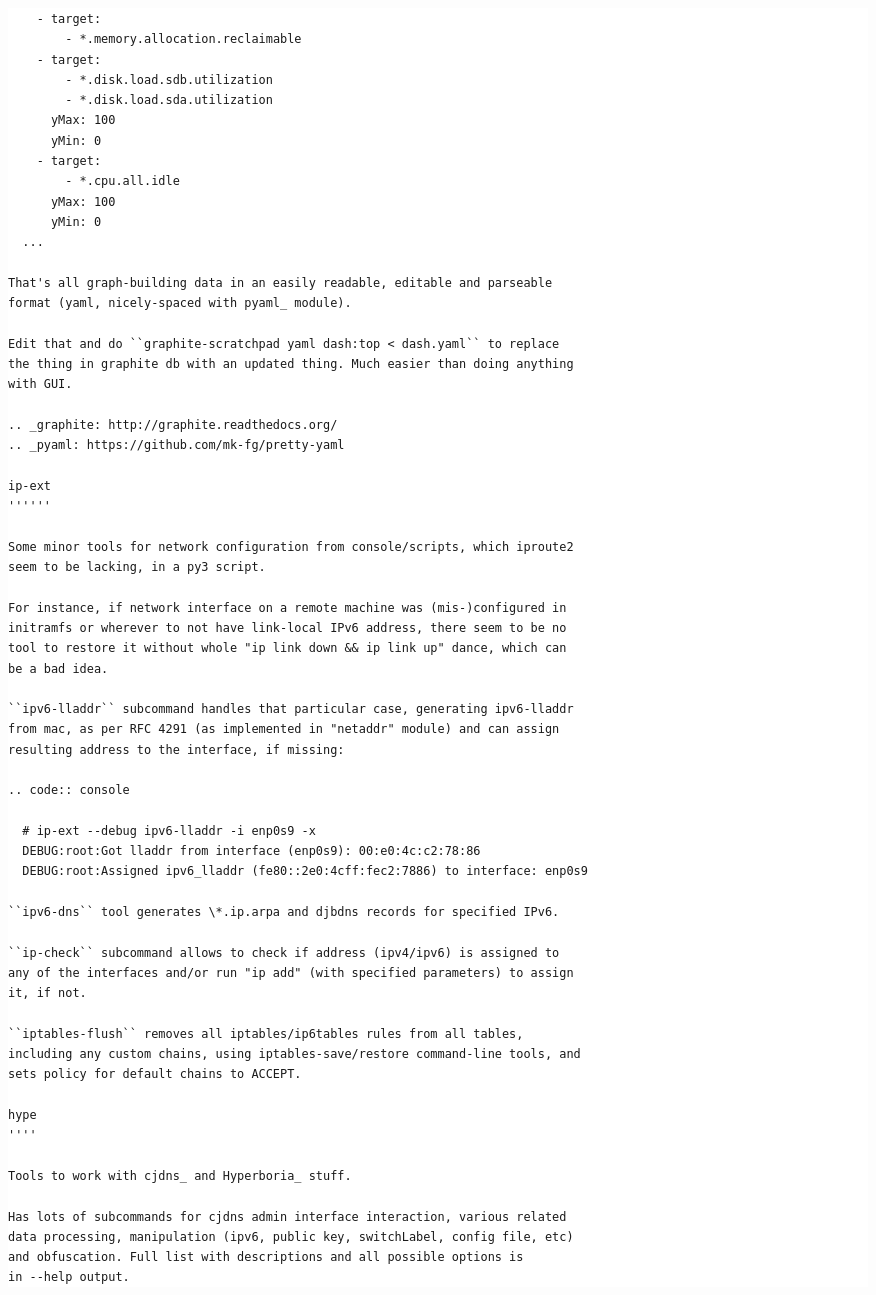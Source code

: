 ~~~~~~~~~~~~~~~~~~~~~~~~~~~~~~~~~~~~~~
    - target:
        - *.memory.allocation.reclaimable
    - target:
        - *.disk.load.sdb.utilization
        - *.disk.load.sda.utilization
      yMax: 100
      yMin: 0
    - target:
        - *.cpu.all.idle
      yMax: 100
      yMin: 0
  ...

That's all graph-building data in an easily readable, editable and parseable
format (yaml, nicely-spaced with pyaml_ module).

Edit that and do ``graphite-scratchpad yaml dash:top < dash.yaml`` to replace
the thing in graphite db with an updated thing. Much easier than doing anything
with GUI.

.. _graphite: http://graphite.readthedocs.org/
.. _pyaml: https://github.com/mk-fg/pretty-yaml

ip-ext
''''''

Some minor tools for network configuration from console/scripts, which iproute2
seem to be lacking, in a py3 script.

For instance, if network interface on a remote machine was (mis-)configured in
initramfs or wherever to not have link-local IPv6 address, there seem to be no
tool to restore it without whole "ip link down && ip link up" dance, which can
be a bad idea.

``ipv6-lladdr`` subcommand handles that particular case, generating ipv6-lladdr
from mac, as per RFC 4291 (as implemented in "netaddr" module) and can assign
resulting address to the interface, if missing:

.. code:: console

  # ip-ext --debug ipv6-lladdr -i enp0s9 -x
  DEBUG:root:Got lladdr from interface (enp0s9): 00:e0:4c:c2:78:86
  DEBUG:root:Assigned ipv6_lladdr (fe80::2e0:4cff:fec2:7886) to interface: enp0s9

``ipv6-dns`` tool generates \*.ip.arpa and djbdns records for specified IPv6.

``ip-check`` subcommand allows to check if address (ipv4/ipv6) is assigned to
any of the interfaces and/or run "ip add" (with specified parameters) to assign
it, if not.

``iptables-flush`` removes all iptables/ip6tables rules from all tables,
including any custom chains, using iptables-save/restore command-line tools, and
sets policy for default chains to ACCEPT.

hype
''''

Tools to work with cjdns_ and Hyperboria_ stuff.

Has lots of subcommands for cjdns admin interface interaction, various related
data processing, manipulation (ipv6, public key, switchLabel, config file, etc)
and obfuscation. Full list with descriptions and all possible options is
in --help output.
~~~~~~~~~~~~~~~~~~~~~~~~~~~~~~~~~~~~~~